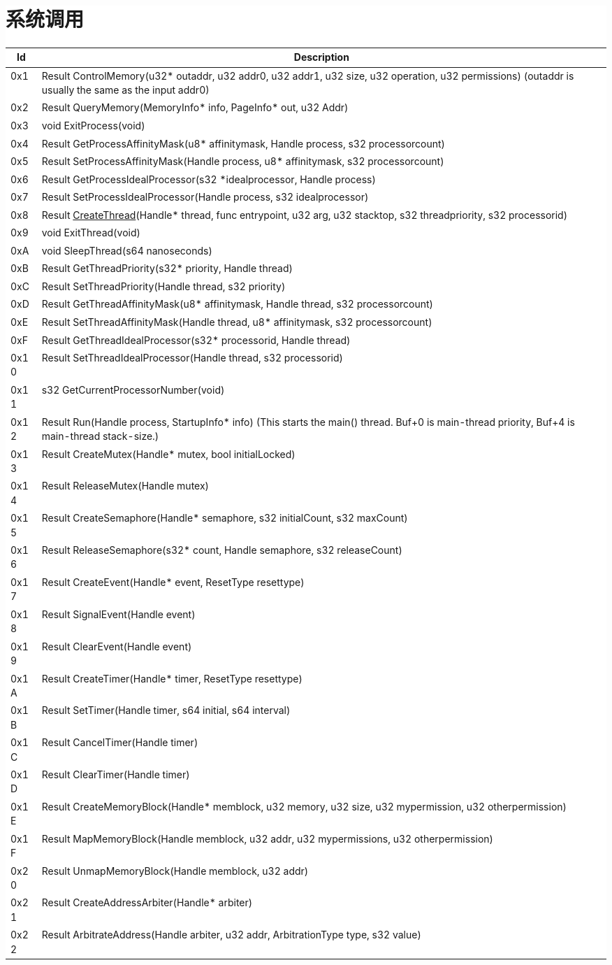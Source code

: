 # 系统调用

| Id   | Description                                                                                                                                          |
|------|------------------------------------------------------------------------------------------------------------------------------------------------------|
| 0x1  | Result ControlMemory(u32\* outaddr, u32 addr0, u32 addr1, u32 size, u32 operation, u32 permissions) (outaddr is usually the same as the input addr0) |
| 0x2  | Result QueryMemory(MemoryInfo\* info, PageInfo\* out, u32 Addr)                                                                                      |
| 0x3  | void ExitProcess(void)                                                                                                                               |
| 0x4  | Result GetProcessAffinityMask(u8\* affinitymask, Handle process, s32 processorcount)                                                                 |
| 0x5  | Result SetProcessAffinityMask(Handle process, u8\* affinitymask, s32 processorcount)                                                                 |
| 0x6  | Result GetProcessIdealProcessor(s32 \*idealprocessor, Handle process)                                                                                |
| 0x7  | Result SetProcessIdealProcessor(Handle process, s32 idealprocessor)                                                                                  |
| 0x8  | Result [CreateThread](#CreateThread "wikilink")(Handle\* thread, func entrypoint, u32 arg, u32 stacktop, s32 threadpriority, s32 processorid)        |
| 0x9  | void ExitThread(void)                                                                                                                                |
| 0xA  | void SleepThread(s64 nanoseconds)                                                                                                                    |
| 0xB  | Result GetThreadPriority(s32\* priority, Handle thread)                                                                                              |
| 0xC  | Result SetThreadPriority(Handle thread, s32 priority)                                                                                                |
| 0xD  | Result GetThreadAffinityMask(u8\* affinitymask, Handle thread, s32 processorcount)                                                                   |
| 0xE  | Result SetThreadAffinityMask(Handle thread, u8\* affinitymask, s32 processorcount)                                                                   |
| 0xF  | Result GetThreadIdealProcessor(s32\* processorid, Handle thread)                                                                                     |
| 0x10 | Result SetThreadIdealProcessor(Handle thread, s32 processorid)                                                                                       |
| 0x11 | s32 GetCurrentProcessorNumber(void)                                                                                                                  |
| 0x12 | Result Run(Handle process, StartupInfo\* info) (This starts the main() thread. Buf+0 is main-thread priority, Buf+4 is main-thread stack-size.)      |
| 0x13 | Result CreateMutex(Handle\* mutex, bool initialLocked)                                                                                               |
| 0x14 | Result ReleaseMutex(Handle mutex)                                                                                                                    |
| 0x15 | Result CreateSemaphore(Handle\* semaphore, s32 initialCount, s32 maxCount)                                                                           |
| 0x16 | Result ReleaseSemaphore(s32\* count, Handle semaphore, s32 releaseCount)                                                                             |
| 0x17 | Result CreateEvent(Handle\* event, ResetType resettype)                                                                                              |
| 0x18 | Result SignalEvent(Handle event)                                                                                                                     |
| 0x19 | Result ClearEvent(Handle event)                                                                                                                      |
| 0x1A | Result CreateTimer(Handle\* timer, ResetType resettype)                                                                                              |
| 0x1B | Result SetTimer(Handle timer, s64 initial, s64 interval)                                                                                             |
| 0x1C | Result CancelTimer(Handle timer)                                                                                                                     |
| 0x1D | Result ClearTimer(Handle timer)                                                                                                                      |
| 0x1E | Result CreateMemoryBlock(Handle\* memblock, u32 memory, u32 size, u32 mypermission, u32 otherpermission)                                             |
| 0x1F | Result MapMemoryBlock(Handle memblock, u32 addr, u32 mypermissions, u32 otherpermission)                                                             |
| 0x20 | Result UnmapMemoryBlock(Handle memblock, u32 addr)                                                                                                   |
| 0x21 | Result CreateAddressArbiter(Handle\* arbiter)                                                                                                        |
| 0x22 | Result ArbitrateAddress(Handle arbiter, u32 addr, ArbitrationType type, s32 value)                                                                   |